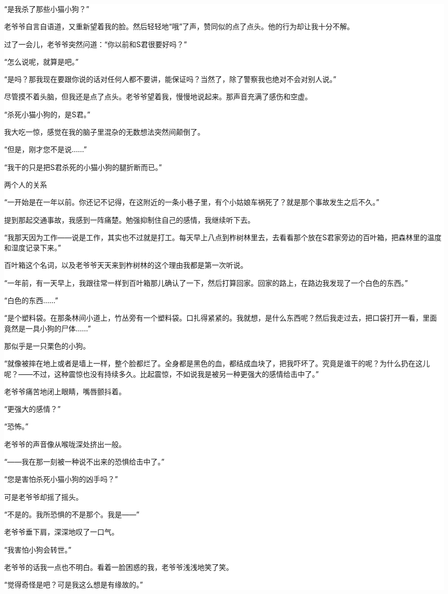 “是我杀了那些小猫小狗？”

老爷爷自言自语道，又重新望着我的脸。然后轻轻地“哦”了声，赞同似的点了点头。他的行为却让我十分不解。

过了一会儿，老爷爷突然问道：“你以前和S君很要好吗？”

“怎么说呢，就算是吧。”

“是吗？那我现在要跟你说的话对任何人都不要讲，能保证吗？当然了，除了警察我也绝对不会对别人说。”

尽管摸不着头脑，但我还是点了点头。老爷爷望着我，慢慢地说起来。那声音充满了感伤和空虚。

“杀死小猫小狗的，是S君。”

我大吃一惊，感觉在我的脑子里混杂的无数想法突然间颠倒了。

“但是，刚才您不是说……”

“我干的只是把S君杀死的小猫小狗的腿折断而已。”

两个人的关系

“一开始是在一年以前。你还记不记得，在这附近的一条小巷子里，有个小姑娘车祸死了？就是那个事故发生之后不久。”

提到那起交通事故，我感到一阵痛楚。勉强抑制住自己的感情，我继续听下去。

“我那天因为工作——说是工作，其实也不过就是打工。每天早上八点到柞树林里去，去看看那个放在S君家旁边的百叶箱，把森林里的温度和湿度记录下来。”

百叶箱这个名词，以及老爷爷天天来到柞树林的这个理由我都是第一次听说。

“一年前，有一天早上，我跟往常一样到百叶箱那儿确认了一下，然后打算回家。回家的路上，在路边我发现了一个白色的东西。”

“白色的东西……”

“是个塑料袋。在那条林间小道上，竹丛旁有一个塑料袋。口扎得紧紧的。我就想，是什么东西呢？然后我走过去，把口袋打开一看，里面竟然是一具小狗的尸体……”

那似乎是一只栗色的小狗。

“就像被摔在地上或者是墙上一样，整个脸都烂了。全身都是黑色的血，都结成血块了，把我吓坏了。究竟是谁干的呢？为什么扔在这儿呢？——不过，这种震惊也没有持续多久。比起震惊，不如说我是被另一种更强大的感情给击中了。”

老爷爷痛苦地闭上眼睛，嘴唇颤抖着。

“更强大的感情？”

“恐怖。”

老爷爷的声音像从喉咙深处挤出一般。

“——我在那一刻被一种说不出来的恐惧给击中了。”

“您是害怕杀死小猫小狗的凶手吗？”

可是老爷爷却摇了摇头。

“不是的。我所恐惧的不是那个。我是——”

老爷爷垂下肩，深深地叹了一口气。

“我害怕小狗会转世。”

老爷爷的话我一点也不明白。看着一脸困惑的我，老爷爷浅浅地笑了笑。

“觉得奇怪是吧？可是我这么想是有缘故的。”
